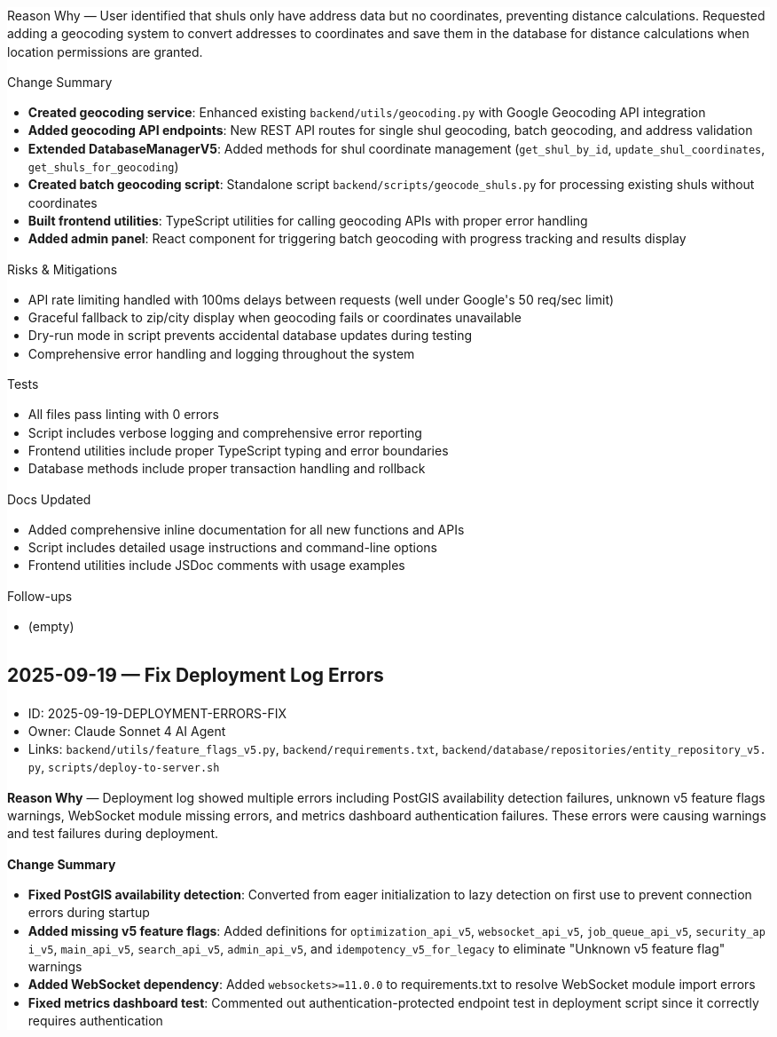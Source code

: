 Reason Why — User identified that shuls only have address data but no coordinates, preventing distance calculations. Requested adding a geocoding system to convert addresses to coordinates and save them in the database for distance calculations when location permissions are granted.

Change Summary
- **Created geocoding service**: Enhanced existing `backend/utils/geocoding.py` with Google Geocoding API integration
- **Added geocoding API endpoints**: New REST API routes for single shul geocoding, batch geocoding, and address validation
- **Extended DatabaseManagerV5**: Added methods for shul coordinate management (`get_shul_by_id`, `update_shul_coordinates`, `get_shuls_for_geocoding`)
- **Created batch geocoding script**: Standalone script `backend/scripts/geocode_shuls.py` for processing existing shuls without coordinates
- **Built frontend utilities**: TypeScript utilities for calling geocoding APIs with proper error handling
- **Added admin panel**: React component for triggering batch geocoding with progress tracking and results display

Risks & Mitigations
- API rate limiting handled with 100ms delays between requests (well under Google's 50 req/sec limit)
- Graceful fallback to zip/city display when geocoding fails or coordinates unavailable
- Dry-run mode in script prevents accidental database updates during testing
- Comprehensive error handling and logging throughout the system

Tests
- All files pass linting with 0 errors
- Script includes verbose logging and comprehensive error reporting
- Frontend utilities include proper TypeScript typing and error boundaries
- Database methods include proper transaction handling and rollback

Docs Updated
- Added comprehensive inline documentation for all new functions and APIs
- Script includes detailed usage instructions and command-line options
- Frontend utilities include JSDoc comments with usage examples

Follow-ups
- (empty)

## 2025-09-19 — Fix Deployment Log Errors
- ID: 2025-09-19-DEPLOYMENT-ERRORS-FIX
- Owner: Claude Sonnet 4 AI Agent
- Links: `backend/utils/feature_flags_v5.py`, `backend/requirements.txt`, `backend/database/repositories/entity_repository_v5.py`, `scripts/deploy-to-server.sh`

**Reason Why** — Deployment log showed multiple errors including PostGIS availability detection failures, unknown v5 feature flags warnings, WebSocket module missing errors, and metrics dashboard authentication failures. These errors were causing warnings and test failures during deployment.

**Change Summary**
- **Fixed PostGIS availability detection**: Converted from eager initialization to lazy detection on first use to prevent connection errors during startup
- **Added missing v5 feature flags**: Added definitions for `optimization_api_v5`, `websocket_api_v5`, `job_queue_api_v5`, `security_api_v5`, `main_api_v5`, `search_api_v5`, `admin_api_v5`, and `idempotency_v5_for_legacy` to eliminate "Unknown v5 feature flag" warnings
- **Added WebSocket dependency**: Added `websockets>=11.0.0` to requirements.txt to resolve WebSocket module import errors
- **Fixed metrics dashboard test**: Commented out authentication-protected endpoint test in deployment script since it correctly requires authentication
